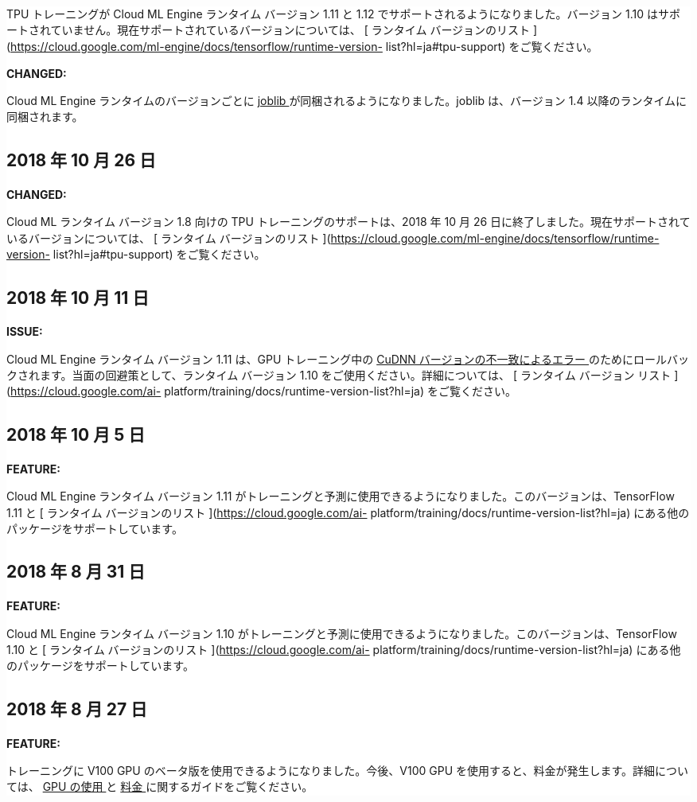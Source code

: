 TPU トレーニングが Cloud ML Engine ランタイム バージョン 1.11 と 1.12 でサポートされるようになりました。バージョン
1.10 はサポートされていません。現在サポートされているバージョンについては、 [ ランタイム バージョンのリスト
](https://cloud.google.com/ml-engine/docs/tensorflow/runtime-version-
list?hl=ja#tpu-support) をご覧ください。

**CHANGED:**

Cloud ML Engine ランタイムのバージョンごとに [ joblib
](https://joblib.readthedocs.io/en/latest/) が同梱されるようになりました。joblib は、バージョン 1.4
以降のランタイムに同梱されます。

##  2018 年 10 月 26 日

**CHANGED:**

Cloud ML ランタイム バージョン 1.8 向けの TPU トレーニングのサポートは、2018 年 10 月 26
日に終了しました。現在サポートされているバージョンについては、 [ ランタイム バージョンのリスト
](https://cloud.google.com/ml-engine/docs/tensorflow/runtime-version-
list?hl=ja#tpu-support) をご覧ください。

##  2018 年 10 月 11 日

**ISSUE:**

Cloud ML Engine ランタイム バージョン 1.11 は、GPU トレーニング中の [ CuDNN バージョンの不一致によるエラー
](https://stackoverflow.com/q/52733440) のためにロールバックされます。当面の回避策として、ランタイム バージョン
1.10 をご使用ください。詳細については、 [ ランタイム バージョン リスト ](https://cloud.google.com/ai-
platform/training/docs/runtime-version-list?hl=ja) をご覧ください。

##  2018 年 10 月 5 日

**FEATURE:**

Cloud ML Engine ランタイム バージョン 1.11 がトレーニングと予測に使用できるようになりました。このバージョンは、TensorFlow
1.11 と [ ランタイム バージョンのリスト ](https://cloud.google.com/ai-
platform/training/docs/runtime-version-list?hl=ja) にある他のパッケージをサポートしています。

##  2018 年 8 月 31 日

**FEATURE:**

Cloud ML Engine ランタイム バージョン 1.10 がトレーニングと予測に使用できるようになりました。このバージョンは、TensorFlow
1.10 と [ ランタイム バージョンのリスト ](https://cloud.google.com/ai-
platform/training/docs/runtime-version-list?hl=ja) にある他のパッケージをサポートしています。

##  2018 年 8 月 27 日

**FEATURE:**

トレーニングに V100 GPU のベータ版を使用できるようになりました。今後、V100 GPU を使用すると、料金が発生します。詳細については、 [
GPU の使用 ](https://cloud.google.com/ml-engine/docs/tensorflow/using-gpus?hl=ja)
と [ 料金 ](https://cloud.google.com/ai-platform/training/docs/pricing?hl=ja)
に関するガイドをご覧ください。
